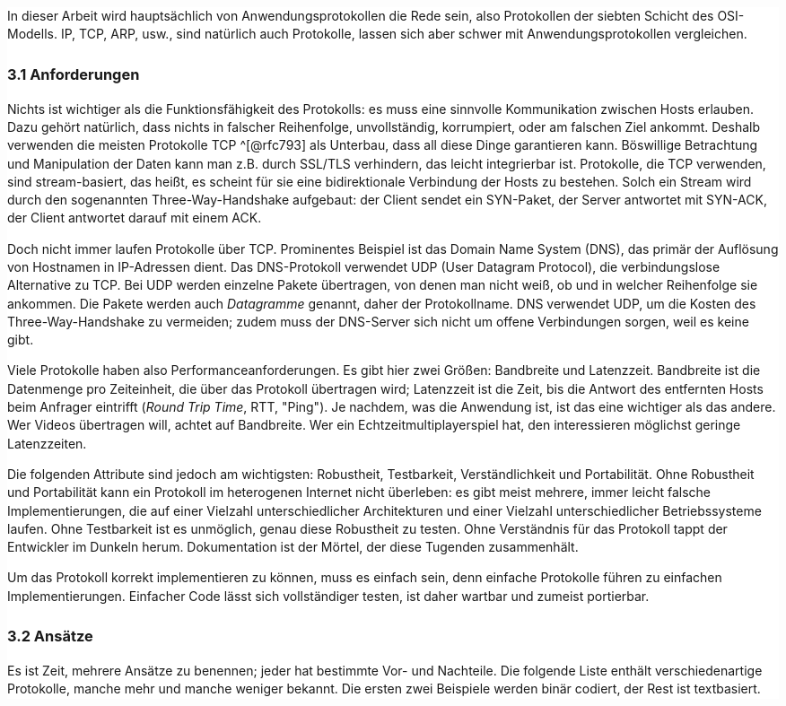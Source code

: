 In dieser Arbeit wird hauptsächlich von Anwendungsprotokollen die Rede sein,
also Protokollen der siebten Schicht des OSI-Modells. IP, TCP, ARP, usw., sind
natürlich auch Protokolle, lassen sich aber schwer mit Anwendungsprotokollen
vergleichen.


### 3.1 Anforderungen

Nichts ist wichtiger als die Funktionsfähigkeit des Protokolls: es muss eine
sinnvolle Kommunikation zwischen Hosts erlauben. Dazu gehört natürlich, dass
nichts in falscher Reihenfolge, unvollständig, korrumpiert, oder am falschen
Ziel ankommt. Deshalb verwenden die meisten Protokolle TCP ^[@rfc793] als
Unterbau, dass all diese Dinge garantieren kann. Böswillige Betrachtung und
Manipulation der Daten kann man z.B. durch SSL/TLS verhindern, das leicht
integrierbar ist. Protokolle, die TCP verwenden, sind stream-basiert, das
heißt, es scheint für sie eine bidirektionale Verbindung der Hosts zu
bestehen. Solch ein Stream wird durch den sogenannten Three-Way-Handshake
aufgebaut: der Client sendet ein SYN-Paket, der Server antwortet mit SYN-ACK,
der Client antwortet darauf mit einem ACK.

Doch nicht immer laufen Protokolle über TCP. Prominentes Beispiel ist das
Domain Name System (DNS), das primär der Auflösung von Hostnamen in
IP-Adressen dient. Das DNS-Protokoll verwendet UDP (User Datagram Protocol), die
verbindungslose Alternative zu TCP. Bei UDP werden einzelne Pakete übertragen,
von denen man nicht weiß, ob und in welcher Reihenfolge sie ankommen. Die
Pakete werden auch *Datagramme* genannt, daher der Protokollname. DNS verwendet
UDP, um die Kosten des Three-Way-Handshake zu vermeiden; zudem muss der
DNS-Server sich nicht um offene Verbindungen sorgen, weil es keine gibt.

Viele Protokolle haben also Performanceanforderungen. Es gibt hier zwei
Größen: Bandbreite und Latenzzeit. Bandbreite ist die Datenmenge pro
Zeiteinheit, die über das Protokoll übertragen wird; Latenzzeit ist die Zeit,
bis die Antwort des entfernten Hosts beim Anfrager eintrifft (*Round Trip Time*, RTT,
"Ping"). Je nachdem, was die Anwendung ist, ist das eine wichtiger als das andere.
Wer Videos übertragen will, achtet auf Bandbreite. Wer ein Echtzeitmultiplayerspiel
hat, den interessieren möglichst geringe Latenzzeiten.

Die folgenden Attribute sind jedoch am wichtigsten: Robustheit, Testbarkeit,
Verständlichkeit und Portabilität. Ohne Robustheit und Portabilität kann ein
Protokoll im heterogenen Internet nicht überleben: es gibt meist mehrere, immer
leicht falsche Implementierungen, die auf einer Vielzahl unterschiedlicher
Architekturen und einer Vielzahl unterschiedlicher Betriebssysteme laufen. Ohne
Testbarkeit ist es unmöglich, genau diese Robustheit zu testen. Ohne
Verständnis für das Protokoll tappt der Entwickler im Dunkeln herum.
Dokumentation ist der Mörtel, der diese Tugenden zusammenhält.

Um das Protokoll korrekt implementieren zu können, muss es einfach sein, denn
einfache Protokolle führen zu einfachen Implementierungen. Einfacher Code
lässt sich vollständiger testen, ist daher wartbar und zumeist portierbar.

### 3.2 Ansätze

Es ist Zeit, mehrere Ansätze zu benennen; jeder hat bestimmte Vor- und
Nachteile. Die folgende Liste enthält verschiedenartige Protokolle, manche mehr
und manche weniger bekannt. Die ersten zwei Beispiele werden binär codiert,
der Rest ist textbasiert.
